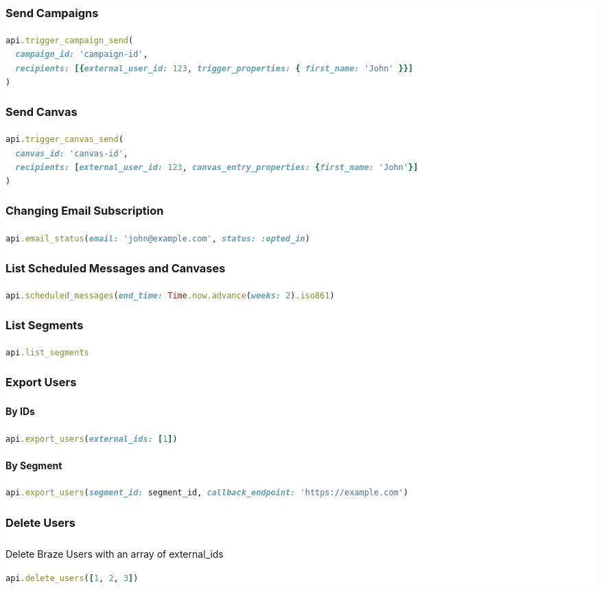 ### Send Campaigns

```ruby
api.trigger_campaign_send(
  campaign_id: 'campaign-id',
  recipients: [{external_user_id: 123, trigger_properties: { first_name: 'John' }}]
)
```

### Send Canvas

```ruby
api.trigger_canvas_send(
  canvas_id: 'canvas-id',
  recipients: [external_user_id: 123, canvas_entry_properties: {first_name: 'John'}]
)
```

### Changing Email Subscription

```ruby
api.email_status(email: 'john@example.com', status: :opted_in)
```

### List Scheduled Messages and Canvases

```ruby
api.scheduled_messages(end_time: Time.now.advance(weeks: 2).iso861)
```

### List Segments

```ruby
api.list_segments
```

### Export Users

#### By IDs

```ruby
api.export_users(external_ids: [1])
```

#### By Segment

```ruby
api.export_users(segment_id: segment_id, callback_endpoint: 'https://example.com')
```
### Delete Users

#####
Delete Braze Users with an array of external_ids
```ruby
api.delete_users([1, 2, 3])
```


[badge]: https://circleci.com/gh/jonallured/braze_ruby.svg?style=svg
[braze_api_key]: https://www.braze.com/docs/api/api_key/
[braze_url]: https://www.braze.com/docs/api/basics/#endpoints
[circle]: https://circleci.com/gh/jonallured/braze_ruby
[faraday_options]: https://github.com/lostisland/faraday/blob/main/lib/faraday/options.rb